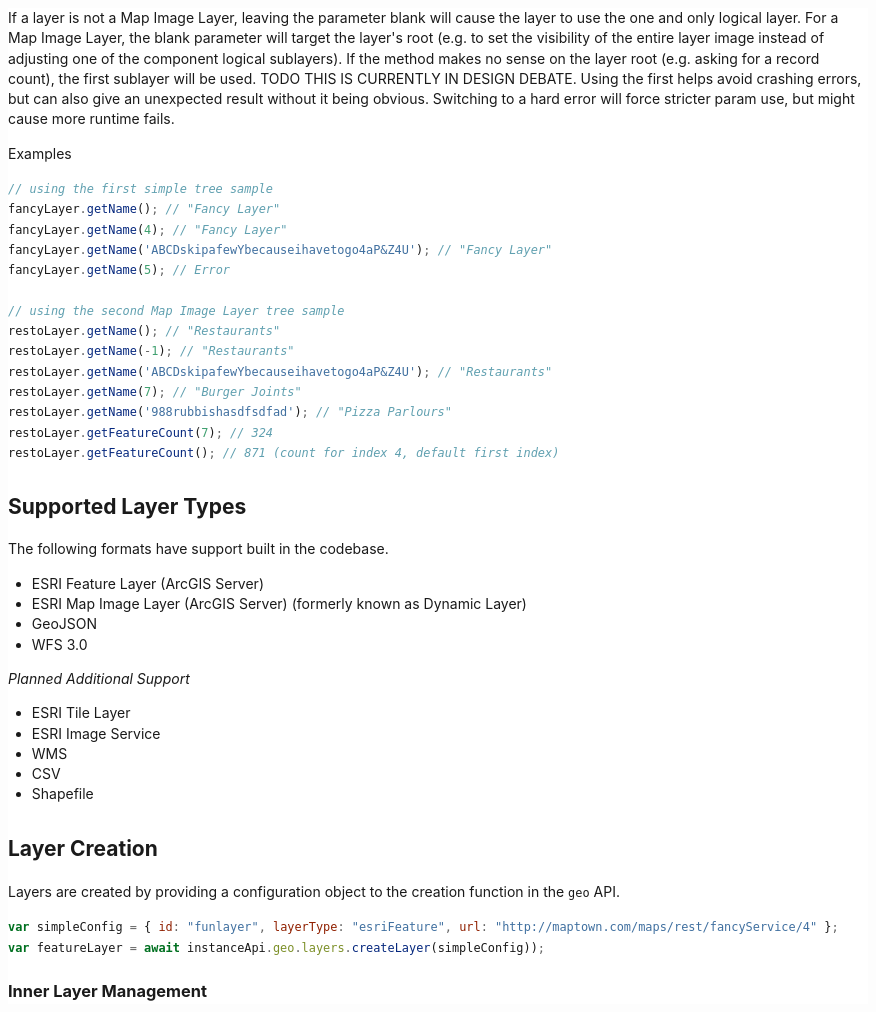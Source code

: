 If a layer is not a Map Image Layer, leaving the parameter blank will cause the layer to use the one and only logical layer. For a Map Image Layer, the blank parameter will target the layer's root (e.g. to set the visibility of the entire layer image instead of adjusting one of the component logical sublayers). If the method makes no sense on the layer root (e.g. asking for a record count), the first sublayer will be used. TODO THIS IS CURRENTLY IN DESIGN DEBATE. Using the first helps avoid crashing errors, but can also give an unexpected result without it being obvious. Switching to a hard error will force stricter param use, but might cause more runtime fails.

Examples

```js
// using the first simple tree sample
fancyLayer.getName(); // "Fancy Layer"
fancyLayer.getName(4); // "Fancy Layer"
fancyLayer.getName('ABCDskipafewYbecauseihavetogo4aP&Z4U'); // "Fancy Layer"
fancyLayer.getName(5); // Error

// using the second Map Image Layer tree sample
restoLayer.getName(); // "Restaurants"
restoLayer.getName(-1); // "Restaurants"
restoLayer.getName('ABCDskipafewYbecauseihavetogo4aP&Z4U'); // "Restaurants"
restoLayer.getName(7); // "Burger Joints"
restoLayer.getName('988rubbishasdfsdfad'); // "Pizza Parlours"
restoLayer.getFeatureCount(7); // 324
restoLayer.getFeatureCount(); // 871 (count for index 4, default first index)
```

## Supported Layer Types

The following formats have support built in the codebase.

- ESRI Feature Layer (ArcGIS Server)
- ESRI Map Image Layer (ArcGIS Server) (formerly known as Dynamic Layer)
- GeoJSON
- WFS 3.0

*Planned Additional Support*

- ESRI Tile Layer
- ESRI Image Service
- WMS
- CSV
- Shapefile

## Layer Creation

Layers are created by providing a configuration object to the creation function in the `geo` API.

```js
var simpleConfig = { id: "funlayer", layerType: "esriFeature", url: "http://maptown.com/maps/rest/fancyService/4" };
var featureLayer = await instanceApi.geo.layers.createLayer(simpleConfig));
```

### Inner Layer Management
